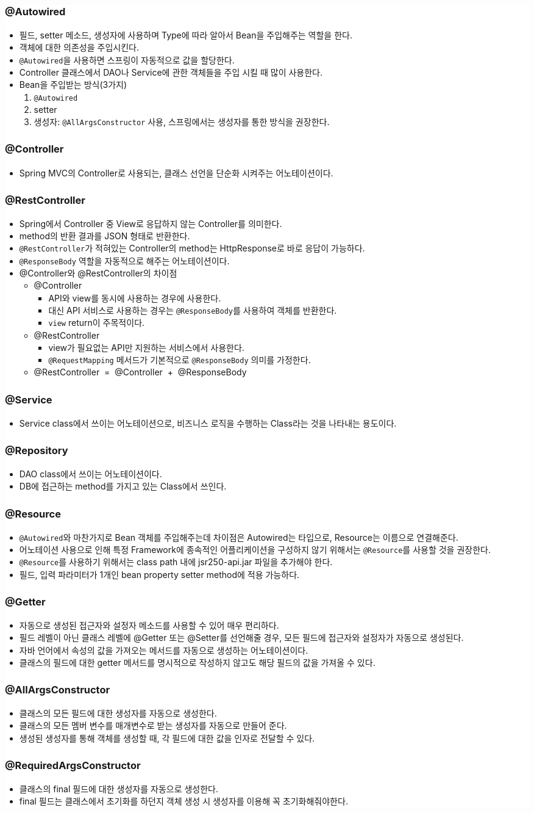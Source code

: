 ### @Autowired

- 필드, setter 메소드, 생성자에 사용하며 Type에 따라 알아서 Bean을 주입해주는 역할을 한다.
- 객체에 대한 의존성을 주입시킨다.
- `@Autowired`을 사용하면 스프링이 자동적으로 값을 할당한다.
- Controller 클래스에서 DAO나 Service에 관한 객체들을 주입 시킬 때 많이 사용한다.
- Bean을 주입받는 방식(3가지)
    1. `@Autowired`
    2. setter
    3. 생성자: `@AllArgsConstructor` 사용, 스프링에서는 생성자를 통한 방식을 권장한다.

### @Controller

- Spring MVC의 Controller로 사용되는, 클래스 선언을 단순화 시켜주는 어노테이션이다.

### @RestController

- Spring에서 Controller 중 View로 응답하지 않는 Controller를 의미한다.
- method의 반환 결과를 JSON 형태로 반환한다.
- `@RestController`가 적혀있는 Controller의 method는 HttpResponse로 바로 응답이 가능하다.
- `@ResponseBody` 역할을 자동적으로 해주는 어노테이션이다.
- @Controller와 @RestController의 차이점
    - @Controller
        - API와 view를 동시에 사용하는 경우에 사용한다.
        - 대신 API 서비스로 사용하는 경우는 `@ResponseBody`를 사용하여 객체를 반환한다.
        - `view` return이 주목적이다.
    - @RestController
        - view가 필요없는 API만 지원하는 서비스에서 사용한다.
        - `@RequestMapping` 메서드가 기본적으로 `@ResponseBody` 의미를 가정한다.
    - @RestController  =  @Controller  +  @ResponseBody

### @Service

- Service class에서 쓰이는 어노테이션으로, 비즈니스 로직을 수행하는 Class라는 것을 나타내는 용도이다.

### @Repository

- DAO class에서 쓰이는 어노테이션이다.
- DB에 접근하는 method를 가지고 있는 Class에서 쓰인다.

### @Resource

- `@Autowired`와 마찬가지로 Bean 객체를 주입해주는데 차이점은 Autowired는 타입으로, Resource는 이름으로 연결해준다.
- 어노테이션 사용으로 인해 특정 Framework에 종속적인 어플리케이션을 구성하지 않기 위해서는 `@Resource`를 사용할 것을 권장한다.
- `@Resource`를 사용하기 위해서는 class path 내에 jsr250-api.jar 파일을 추가해야 한다.
- 필드, 입력 파라미터가 1개인 bean property setter method에 적용 가능하다.

### @Getter

- 자동으로 생성된 접근자와 설정자 메소드를 사용할 수 있어 매우 편리하다.
- 필드 레벨이 아닌 클래스 레벨에 @Getter 또는 @Setter를 선언해줄 경우, 모든 필드에 접근자와 설정자가 자동으로 생성된다.
- 자바 언어에서 속성의 값을 가져오는 메서드를 자동으로 생성하는 어노테이션이다.
- 클래스의 필드에 대한 getter 메서드를 명시적으로 작성하지 않고도 해당 필드의 값을 가져올 수 있다.

### @AllArgsConstructor

- 클래스의 모든 필드에 대한 생성자를 자동으로 생성한다.
- 클래스의 모든 멤버 변수를 매개변수로 받는 생성자를 자동으로 만들어 준다.
- 생성된 생성자를 통해 객체를 생성할 때, 각 필드에 대한 값을 인자로 전달할 수 있다.

### @RequiredArgsConstructor

- 클래스의 final 필드에 대한 생성자를 자동으로 생성한다.
- final 필드는 클래스에서 초기화를 하던지 객체 생성 시 생성자를 이용해 꼭 초기화해줘야한다.